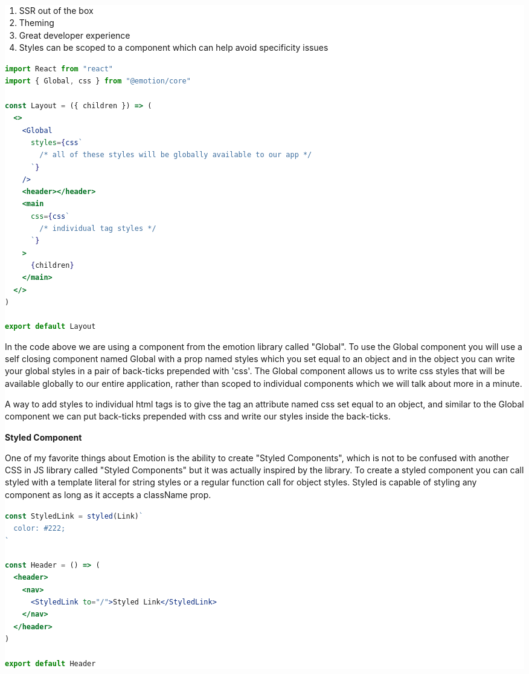 1. SSR out of the box
2. Theming
3. Great developer experience
4. Styles can be scoped to a component which can help avoid specificity issues

```jsx
import React from "react"
import { Global, css } from "@emotion/core"

const Layout = ({ children }) => (
  <>
    <Global
      styles={css`
        /* all of these styles will be globally available to our app */
      `}
    />
    <header></header>
    <main
      css={css`
        /* individual tag styles */
      `}
    >
      {children}
    </main>
  </>
)

export default Layout
```

In the code above we are using a component from the emotion library called "Global". To use the Global component you will use a self closing component named Global with a prop named styles which you set equal to an object and in the object you can write your global styles in a pair of back-ticks prepended with 'css'. The Global component allows us to write css styles that will be available globally to our entire application, rather than scoped to individual components which we will talk about more in a minute.

A way to add styles to individual html tags is to give the tag an attribute named css set equal to an object, and similar to the Global component we can put back-ticks prepended with css and write our styles inside the back-ticks.

**Styled Component**

One of my favorite things about Emotion is the ability to create "Styled Components", which is not to be confused with another CSS in JS library called "Styled Components" but it was actually inspired by the library. To create a styled component you can call styled with a template literal for string styles or a regular function call for object styles. Styled is capable of styling any component as long as it accepts a className prop.

```jsx
const StyledLink = styled(Link)`
  color: #222;
`

const Header = () => (
  <header>
    <nav>
      <StyledLink to="/">Styled Link</StyledLink>
    </nav>
  </header>
)

export default Header
```

